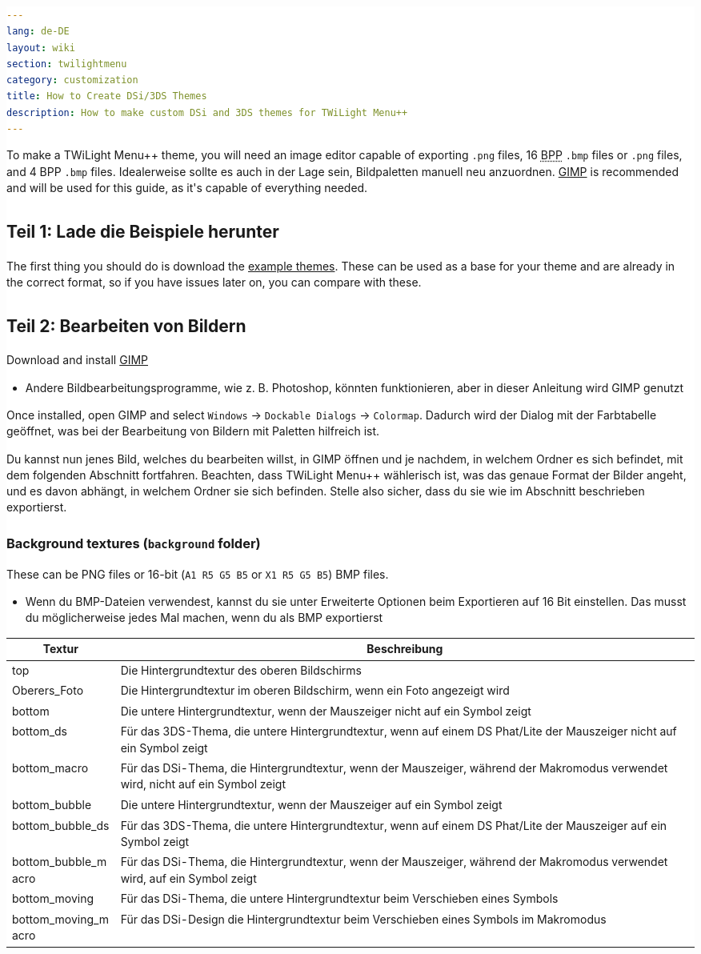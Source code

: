 ```yaml
---
lang: de-DE
layout: wiki
section: twilightmenu
category: customization
title: How to Create DSi/3DS Themes
description: How to make custom DSi and 3DS themes for TWiLight Menu++
---
```


To make a TWiLight Menu++ theme, you will need an image editor capable of exporting `.png` files, 16 <abbr title="Bits Per Pixel">BPP</abbr> `.bmp` files or `.png` files, and 4 BPP `.bmp` files. Idealerweise sollte es auch in der Lage sein, Bildpaletten manuell neu anzuordnen. [GIMP](https://www.gimp.org) is recommended and will be used for this guide, as it's capable of everything needed.

## Teil 1: Lade die Beispiele herunter

The first thing you should do is download the [example themes](/assets/files/theme-examples.zip). These can be used as a base for your theme and are already in the correct format, so if you have issues later on, you can compare with these.

## Teil 2: Bearbeiten von Bildern

Download and install [GIMP](https://www.gimp.org)

- Andere Bildbearbeitungsprogramme, wie z. B. Photoshop, könnten funktionieren, aber in dieser Anleitung wird GIMP genutzt

Once installed, open GIMP and select `Windows` -> `Dockable Dialogs` -> `Colormap`. Dadurch wird der Dialog mit der Farbtabelle geöffnet, was bei der Bearbeitung von Bildern mit Paletten hilfreich ist.

Du kannst nun jenes Bild, welches du bearbeiten willst, in GIMP öffnen und je nachdem, in welchem Ordner es sich befindet, mit dem folgenden Abschnitt fortfahren. Beachten, dass TWiLight Menu++ wählerisch ist, was das genaue Format der Bilder angeht, und es davon abhängt, in welchem Ordner sie sich befinden. Stelle also sicher, dass du sie wie im Abschnitt beschrieben exportierst.

### Background textures (`background` folder)

These can be PNG files or 16-bit (`A1 R5 G5 B5` or `X1 R5 G5 B5`) BMP files.

- Wenn du BMP-Dateien verwendest, kannst du sie unter Erweiterte Optionen beim Exportieren auf 16 Bit einstellen. Das musst du möglicherweise jedes Mal machen, wenn du als BMP exportierst

| Textur                                                        | Beschreibung                                                                                                                     |
| ------------------------------------------------------------- | -------------------------------------------------------------------------------------------------------------------------------- |
| top                                                           | Die Hintergrundtextur des oberen Bildschirms                                                                                     |
| Oberers_Foto                             | Die Hintergrundtextur im oberen Bildschirm, wenn ein Foto angezeigt wird                                                         |
| bottom                                                        | Die untere Hintergrundtextur, wenn der Mauszeiger nicht auf ein Symbol zeigt                                                     |
| bottom_ds                                | Für das 3DS-Thema, die untere Hintergrundtextur, wenn auf einem DS Phat/Lite der Mauszeiger nicht auf ein Symbol zeigt           |
| bottom_macro                             | Für das DSi-Thema, die Hintergrundtextur, wenn der Mauszeiger, während der Makromodus verwendet wird, nicht auf ein Symbol zeigt |
| bottom_bubble                            | Die untere Hintergrundtextur, wenn der Mauszeiger auf ein Symbol zeigt                                                           |
| bottom_bubble_ds    | Für das 3DS-Thema, die untere Hintergrundtextur, wenn auf einem DS Phat/Lite der Mauszeiger auf ein Symbol zeigt                 |
| bottom_bubble_macro | Für das DSi-Thema, die Hintergrundtextur, wenn der Mauszeiger, während der Makromodus verwendet wird, auf ein Symbol zeigt       |
| bottom_moving                            | Für das DSi-Thema, die untere Hintergrundtextur beim Verschieben eines Symbols                                                   |
| bottom_moving_macro | Für das DSi-Design die Hintergrundtextur beim Verschieben eines Symbols im Makromodus                                            |
